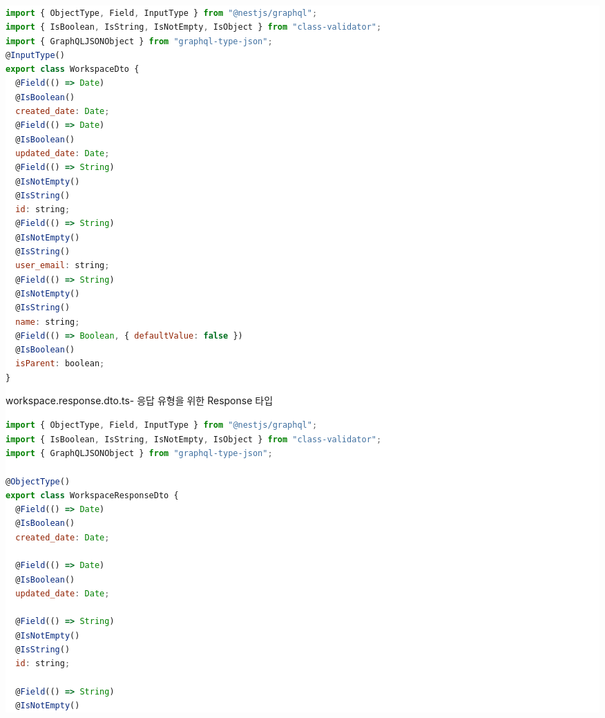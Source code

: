 
<ins class="adsbygoogle"
     style="display:block"
     data-ad-client="ca-pub-4877378276818686"
     data-ad-slot="1898504329"
     data-ad-format="auto"
     data-full-width-responsive="true"></ins>

<script>
     (adsbygoogle = window.adsbygoogle || []).push({});
</script>

```js
import { ObjectType, Field, InputType } from "@nestjs/graphql";
import { IsBoolean, IsString, IsNotEmpty, IsObject } from "class-validator";
import { GraphQLJSONObject } from "graphql-type-json";
@InputType()
export class WorkspaceDto {
  @Field(() => Date)
  @IsBoolean()
  created_date: Date;
  @Field(() => Date)
  @IsBoolean()
  updated_date: Date;
  @Field(() => String)
  @IsNotEmpty()
  @IsString()
  id: string;
  @Field(() => String)
  @IsNotEmpty()
  @IsString()
  user_email: string;
  @Field(() => String)
  @IsNotEmpty()
  @IsString()
  name: string;
  @Field(() => Boolean, { defaultValue: false })
  @IsBoolean()
  isParent: boolean;
}
```

workspace.response.dto.ts- 응답 유형을 위한 Response 타입

```js
import { ObjectType, Field, InputType } from "@nestjs/graphql";
import { IsBoolean, IsString, IsNotEmpty, IsObject } from "class-validator";
import { GraphQLJSONObject } from "graphql-type-json";

@ObjectType()
export class WorkspaceResponseDto {
  @Field(() => Date)
  @IsBoolean()
  created_date: Date;

  @Field(() => Date)
  @IsBoolean()
  updated_date: Date;

  @Field(() => String)
  @IsNotEmpty()
  @IsString()
  id: string;

  @Field(() => String)
  @IsNotEmpty()
```